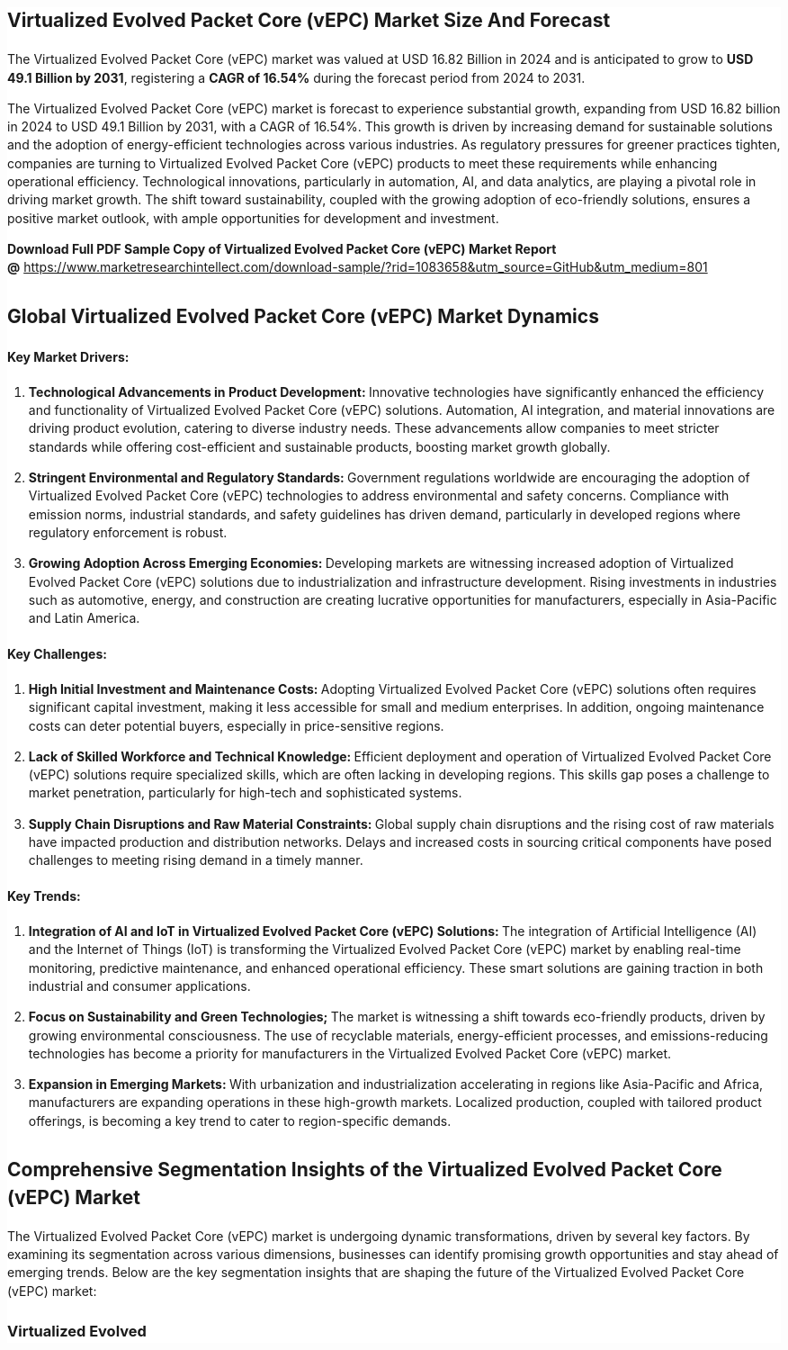 <h2>Virtualized Evolved Packet Core (vEPC) Market Size And Forecast</h2><p>The Virtualized Evolved Packet Core (vEPC) market was valued at USD 16.82 Billion in 2024 and is anticipated to grow to <strong>USD 49.1 Billion by 2031</strong>, registering a <strong>CAGR of 16.54%</strong> during the forecast period from 2024 to 2031.</p><p>The Virtualized Evolved Packet Core (vEPC) market is forecast to experience substantial growth, expanding from USD 16.82 billion in 2024 to USD 49.1 Billion by 2031, with a CAGR of 16.54%. This growth is driven by increasing demand for sustainable solutions and the adoption of energy-efficient technologies across various industries. As regulatory pressures for greener practices tighten, companies are turning to Virtualized Evolved Packet Core (vEPC) products to meet these requirements while enhancing operational efficiency. Technological innovations, particularly in automation, AI, and data analytics, are playing a pivotal role in driving market growth. The shift toward sustainability, coupled with the growing adoption of eco-friendly solutions, ensures a positive market outlook, with ample opportunities for development and investment.</p><p><strong>Download Full PDF Sample Copy of Virtualized Evolved Packet Core (vEPC) Market Report @</strong>&nbsp;<a href="https://www.marketresearchintellect.com/download-sample/?rid=1083658&amp;utm_source=GitHub&amp;utm_medium=801">https://www.marketresearchintellect.com/download-sample/?rid=1083658&amp;utm_source=GitHub&amp;utm_medium=801</a></p><h2>Global Virtualized Evolved Packet Core (vEPC) Market Dynamics</h2><h4><strong>Key Market Drivers:</strong></h4><ol><li><p><strong>Technological Advancements in Product Development:&nbsp;</strong>Innovative technologies have significantly enhanced the efficiency and functionality of Virtualized Evolved Packet Core (vEPC) solutions. Automation, AI integration, and material innovations are driving product evolution, catering to diverse industry needs. These advancements allow companies to meet stricter standards while offering cost-efficient and sustainable products, boosting market growth globally.</p></li><li><p><strong>Stringent Environmental and Regulatory Standards:&nbsp;</strong>Government regulations worldwide are encouraging the adoption of Virtualized Evolved Packet Core (vEPC) technologies to address environmental and safety concerns. Compliance with emission norms, industrial standards, and safety guidelines has driven demand, particularly in developed regions where regulatory enforcement is robust.</p></li><li><p><strong>Growing Adoption Across Emerging Economies:&nbsp;</strong>Developing markets are witnessing increased adoption of Virtualized Evolved Packet Core (vEPC) solutions due to industrialization and infrastructure development. Rising investments in industries such as automotive, energy, and construction are creating lucrative opportunities for manufacturers, especially in Asia-Pacific and Latin America.</p></li></ol><h4><strong>Key Challenges:</strong></h4><ol><li><p><strong>High Initial Investment and Maintenance Costs:&nbsp;</strong>Adopting Virtualized Evolved Packet Core (vEPC) solutions often requires significant capital investment, making it less accessible for small and medium enterprises. In addition, ongoing maintenance costs can deter potential buyers, especially in price-sensitive regions.</p></li><li><p><strong>Lack of Skilled Workforce and Technical Knowledge:&nbsp;</strong>Efficient deployment and operation of Virtualized Evolved Packet Core (vEPC) solutions require specialized skills, which are often lacking in developing regions. This skills gap poses a challenge to market penetration, particularly for high-tech and sophisticated systems.</p></li><li><p><strong>Supply Chain Disruptions and Raw Material Constraints:&nbsp;</strong>Global supply chain disruptions and the rising cost of raw materials have impacted production and distribution networks. Delays and increased costs in sourcing critical components have posed challenges to meeting rising demand in a timely manner.</p></li></ol><h4><strong>Key Trends:</strong></h4><ol><li><p><strong>Integration of AI and IoT in Virtualized Evolved Packet Core (vEPC) Solutions:&nbsp;</strong>The integration of Artificial Intelligence (AI) and the Internet of Things (IoT) is transforming the Virtualized Evolved Packet Core (vEPC) market by enabling real-time monitoring, predictive maintenance, and enhanced operational efficiency. These smart solutions are gaining traction in both industrial and consumer applications.</p></li><li><p><strong>Focus on Sustainability and Green Technologies;&nbsp;</strong>The market is witnessing a shift towards eco-friendly products, driven by growing environmental consciousness. The use of recyclable materials, energy-efficient processes, and emissions-reducing technologies has become a priority for manufacturers in the Virtualized Evolved Packet Core (vEPC) market.</p></li><li><p><strong>Expansion in Emerging Markets:&nbsp;</strong>With urbanization and industrialization accelerating in regions like Asia-Pacific and Africa, manufacturers are expanding operations in these high-growth markets. Localized production, coupled with tailored product offerings, is becoming a key trend to cater to region-specific demands.</p></li></ol><div class="article-main__content" data-test-id="publishing-text-block"><h2>Comprehensive Segmentation Insights of the Virtualized Evolved Packet Core (vEPC) Market</h2><p>The Virtualized Evolved Packet Core (vEPC) market is undergoing dynamic transformations, driven by several key factors. By examining its segmentation across various dimensions, businesses can identify promising growth opportunities and stay ahead of emerging trends. Below are the key segmentation insights that are shaping the future of the Virtualized Evolved Packet Core (vEPC) market:</p><h3><strong>Virtualized Evolved